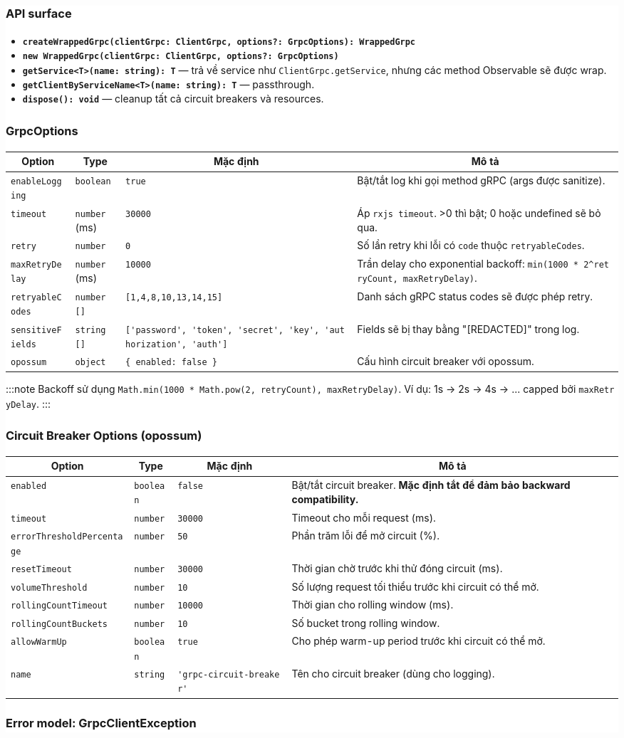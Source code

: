 ### API surface

- **`createWrappedGrpc(clientGrpc: ClientGrpc, options?: GrpcOptions): WrappedGrpc`**
- **`new WrappedGrpc(clientGrpc: ClientGrpc, options?: GrpcOptions)`**
- **`getService<T>(name: string): T`** — trả về service như `ClientGrpc.getService`, nhưng các method Observable sẽ được wrap.
- **`getClientByServiceName<T>(name: string): T`** — passthrough.
- **`dispose(): void`** — cleanup tất cả circuit breakers và resources.

### GrpcOptions

| Option            | Type          | Mặc định                                                          | Mô tả                                                                          |
| ----------------- | ------------- | ----------------------------------------------------------------- | ------------------------------------------------------------------------------ |
| `enableLogging`   | `boolean`     | `true`                                                            | Bật/tắt log khi gọi method gRPC (args được sanitize).                          |
| `timeout`         | `number` (ms) | `30000`                                                           | Áp `rxjs timeout`. >0 thì bật; 0 hoặc undefined sẽ bỏ qua.                     |
| `retry`           | `number`      | `0`                                                               | Số lần retry khi lỗi có `code` thuộc `retryableCodes`.                         |
| `maxRetryDelay`   | `number` (ms) | `10000`                                                           | Trần delay cho exponential backoff: `min(1000 * 2^retryCount, maxRetryDelay)`. |
| `retryableCodes`  | `number[]`    | `[1,4,8,10,13,14,15]`                                             | Danh sách gRPC status codes sẽ được phép retry.                                |
| `sensitiveFields` | `string[]`    | `['password', 'token', 'secret', 'key', 'authorization', 'auth']` | Fields sẽ bị thay bằng "[REDACTED]" trong log.                                 |
| `opossum`         | `object`      | `{ enabled: false }`                                              | Cấu hình circuit breaker với opossum.                                          |

:::note
Backoff sử dụng `Math.min(1000 * Math.pow(2, retryCount), maxRetryDelay)`. Ví dụ: 1s → 2s → 4s → ... capped bởi `maxRetryDelay`.
:::

### Circuit Breaker Options (opossum)

| Option                     | Type      | Mặc định                 | Mô tả                                                                        |
| -------------------------- | --------- | ------------------------ | ---------------------------------------------------------------------------- |
| `enabled`                  | `boolean` | `false`                  | Bật/tắt circuit breaker. **Mặc định tắt để đảm bảo backward compatibility.** |
| `timeout`                  | `number`  | `30000`                  | Timeout cho mỗi request (ms).                                                |
| `errorThresholdPercentage` | `number`  | `50`                     | Phần trăm lỗi để mở circuit (%).                                             |
| `resetTimeout`             | `number`  | `30000`                  | Thời gian chờ trước khi thử đóng circuit (ms).                               |
| `volumeThreshold`          | `number`  | `10`                     | Số lượng request tối thiểu trước khi circuit có thể mở.                      |
| `rollingCountTimeout`      | `number`  | `10000`                  | Thời gian cho rolling window (ms).                                           |
| `rollingCountBuckets`      | `number`  | `10`                     | Số bucket trong rolling window.                                              |
| `allowWarmUp`              | `boolean` | `true`                   | Cho phép warm-up period trước khi circuit có thể mở.                         |
| `name`                     | `string`  | `'grpc-circuit-breaker'` | Tên cho circuit breaker (dùng cho logging).                                  |

### Error model: GrpcClientException
